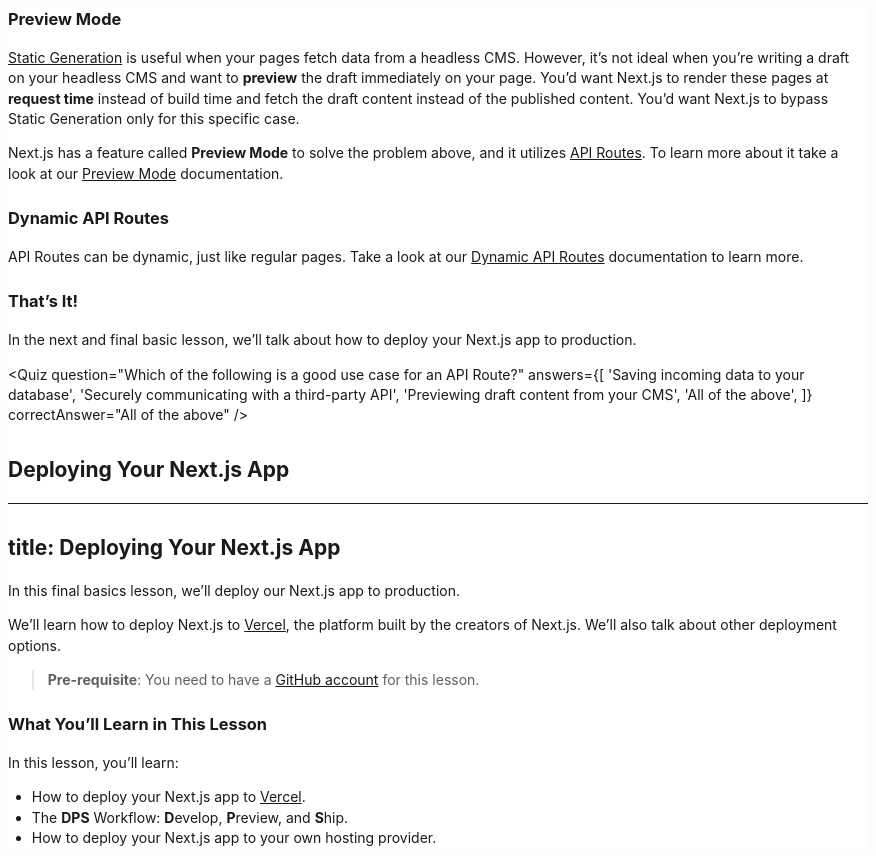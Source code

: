 ### Preview Mode

[Static Generation](/docs/basic-features/pages#static-generation-recommended) is useful when your pages fetch data from a headless CMS. However, it’s not ideal when you’re writing a draft on your headless CMS and want to **preview** the draft immediately on your page. You’d want Next.js to render these pages at **request time** instead of build time and fetch the draft content instead of the published content. You’d want Next.js to bypass Static Generation only for this specific case.

Next.js has a feature called **Preview Mode** to solve the problem above, and it utilizes [API Routes](/docs/api-routes/introduction). To learn more about it take a look at our [Preview Mode](/docs/advanced-features/preview-mode) documentation.

### Dynamic API Routes

API Routes can be dynamic, just like regular pages. Take a look at our [Dynamic API Routes](/docs/api-routes/dynamic-api-routes) documentation to learn more.

### That’s It!

In the next and final basic lesson, we’ll talk about how to deploy your Next.js app to production.

<Quiz
  question="Which of the following is a good use case for an API Route?"
  answers={[
    'Saving incoming data to your database',
    'Securely communicating with a third-party API',
    'Previewing draft content from your CMS',
    'All of the above',
  ]}
  correctAnswer="All of the above"
/>



## Deploying Your Next.js App

---
title: Deploying Your Next.js App
---

In this final basics lesson, we’ll deploy our Next.js app to production.

We’ll learn how to deploy Next.js to [Vercel](https://vercel.com), the platform built by the creators of Next.js. We’ll also talk about other deployment options.

> **Pre-requisite**: You need to have a [GitHub account](https://github.com/) for this lesson.

### What You’ll Learn in This Lesson

In this lesson, you’ll learn:

- How to deploy your Next.js app to [Vercel](https://vercel.com).
- The **DPS** Workflow: **D**evelop, **P**review, and **S**hip.
- How to deploy your Next.js app to your own hosting provider.
